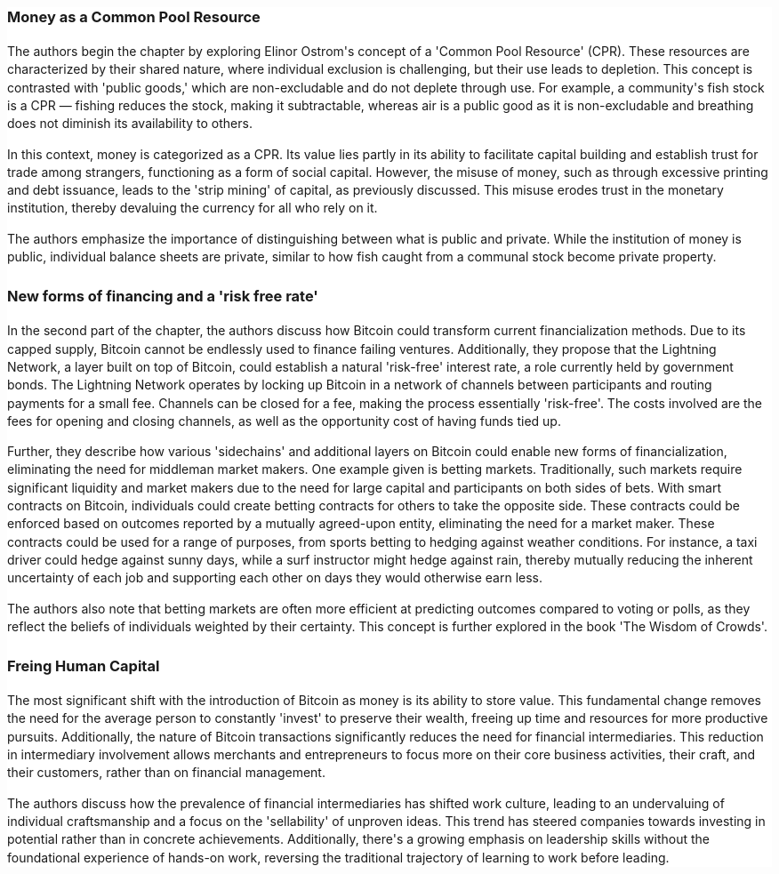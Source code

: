 ### Money as a Common Pool Resource
The authors begin the chapter by exploring Elinor Ostrom's concept of a 'Common Pool Resource' (CPR). These resources are characterized by their shared nature, where individual exclusion is challenging, but their use leads to depletion. This concept is contrasted with 'public goods,' which are non-excludable and do not deplete through use. For example, a community's fish stock is a CPR — fishing reduces the stock, making it subtractable, whereas air is a public good as it is non-excludable and breathing does not diminish its availability to others.

In this context, money is categorized as a CPR. Its value lies partly in its ability to facilitate capital building and establish trust for trade among strangers, functioning as a form of social capital. However, the misuse of money, such as through excessive printing and debt issuance, leads to the 'strip mining' of capital, as previously discussed. This misuse erodes trust in the monetary institution, thereby devaluing the currency for all who rely on it.

The authors emphasize the importance of distinguishing between what is public and private. While the institution of money is public, individual balance sheets are private, similar to how fish caught from a communal stock become private property.

### New forms of financing and a 'risk free rate'
In the second part of the chapter, the authors discuss how Bitcoin could transform current financialization methods. Due to its capped supply, Bitcoin cannot be endlessly used to finance failing ventures. Additionally, they propose that the Lightning Network, a layer built on top of Bitcoin, could establish a natural 'risk-free' interest rate, a role currently held by government bonds. The Lightning Network operates by locking up Bitcoin in a network of channels between participants and routing payments for a small fee. Channels can be closed for a fee, making the process essentially 'risk-free'. The costs involved are the fees for opening and closing channels, as well as the opportunity cost of having funds tied up.

Further, they describe how various 'sidechains' and additional layers on Bitcoin could enable new forms of financialization, eliminating the need for middleman market makers. One example given is betting markets. Traditionally, such markets require significant liquidity and market makers due to the need for large capital and participants on both sides of bets. With smart contracts on Bitcoin, individuals could create betting contracts for others to take the opposite side. These contracts could be enforced based on outcomes reported by a mutually agreed-upon entity, eliminating the need for a market maker. These contracts could be used for a range of purposes, from sports betting to hedging against weather conditions. For instance, a taxi driver could hedge against sunny days, while a surf instructor might hedge against rain, thereby mutually reducing the inherent uncertainty of each job and supporting each other on days they would otherwise earn less.

The authors also note that betting markets are often more efficient at predicting outcomes compared to voting or polls, as they reflect the beliefs of individuals weighted by their certainty. This concept is further explored in the book 'The Wisdom of Crowds'.

### Freing Human Capital
The most significant shift with the introduction of Bitcoin as money is its ability to store value. This fundamental change removes the need for the average person to constantly 'invest' to preserve their wealth, freeing up time and resources for more productive pursuits. Additionally, the nature of Bitcoin transactions significantly reduces the need for financial intermediaries. This reduction in intermediary involvement allows merchants and entrepreneurs to focus more on their core business activities, their craft, and their customers, rather than on financial management.

The authors discuss how the prevalence of financial intermediaries has shifted work culture, leading to an undervaluing of individual craftsmanship and a focus on the 'sellability' of unproven ideas. This trend has steered companies towards investing in potential rather than in concrete achievements. Additionally, there's a growing emphasis on leadership skills without the foundational experience of hands-on work, reversing the traditional trajectory of learning to work before leading.
